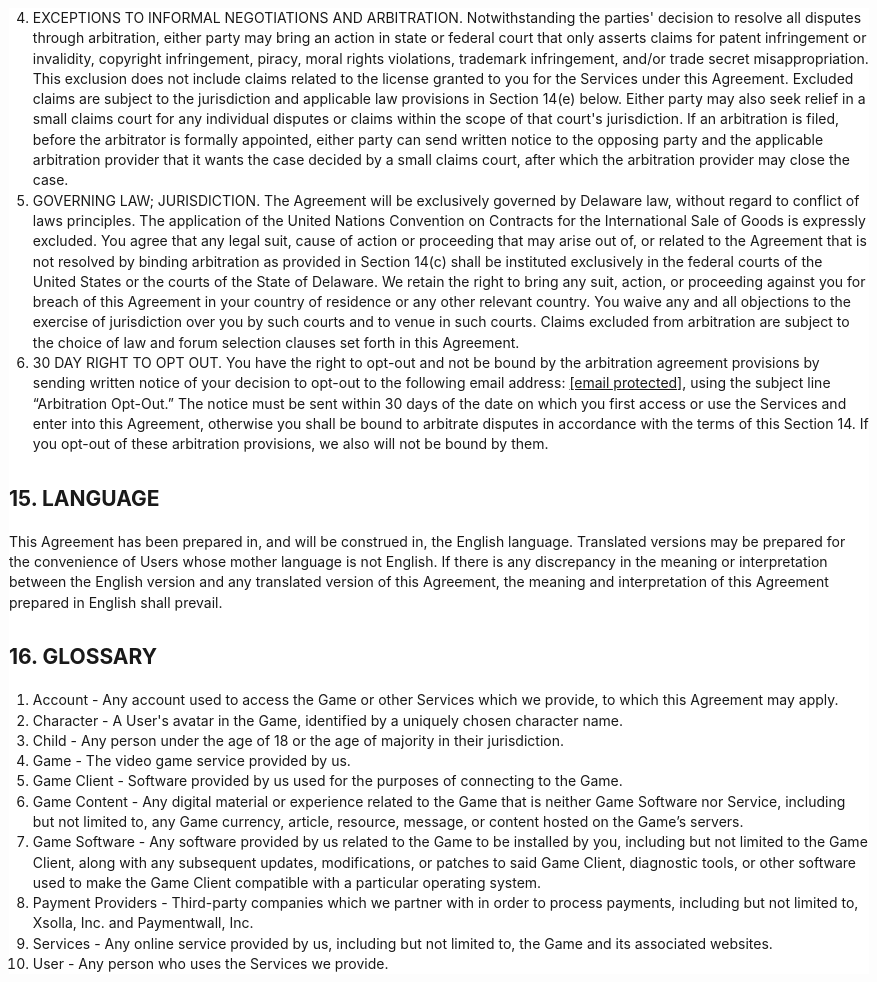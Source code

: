 4. EXCEPTIONS TO INFORMAL NEGOTIATIONS AND ARBITRATION. Notwithstanding the parties' decision to resolve all disputes through arbitration, either party may bring an action in state or federal court that only asserts claims for patent infringement or invalidity, copyright infringement, piracy, moral rights violations, trademark infringement, and/or trade secret misappropriation. This exclusion does not include claims related to the license granted to you for the Services under this Agreement. Excluded claims are subject to the jurisdiction and applicable law provisions in Section 14(e) below. Either party may also seek relief in a small claims court for any individual disputes or claims within the scope of that court's jurisdiction. If an arbitration is filed, before the arbitrator is formally appointed, either party can send written notice to the opposing party and the applicable arbitration provider that it wants the case decided by a small claims court, after which the arbitration provider may close the case.
5. GOVERNING LAW; JURISDICTION. The Agreement will be exclusively governed by Delaware law, without regard to conflict of laws principles. The application of the United Nations Convention on Contracts for the International Sale of Goods is expressly excluded. You agree that any legal suit, cause of action or proceeding that may arise out of, or related to the Agreement that is not resolved by binding arbitration as provided in Section 14(c) shall be instituted exclusively in the federal courts of the United States or the courts of the State of Delaware. We retain the right to bring any suit, action, or proceeding against you for breach of this Agreement in your country of residence or any other relevant country. You waive any and all objections to the exercise of jurisdiction over you by such courts and to venue in such courts. Claims excluded from arbitration are subject to the choice of law and forum selection clauses set forth in this Agreement.
6. 30 DAY RIGHT TO OPT OUT. You have the right to opt-out and not be bound by the arbitration agreement provisions by sending written notice of your decision to opt-out to the following email address: [\[email protected\]](https://pokemmo.eu/cdn-cgi/l/email-protection), using the subject line “Arbitration Opt-Out.” The notice must be sent within 30 days of the date on which you first access or use the Services and enter into this Agreement, otherwise you shall be bound to arbitrate disputes in accordance with the terms of this Section 14. If you opt-out of these arbitration provisions, we also will not be bound by them.

15\. LANGUAGE
-------------

This Agreement has been prepared in, and will be construed in, the English language. Translated versions may be prepared for the convenience of Users whose mother language is not English. If there is any discrepancy in the meaning or interpretation between the English version and any translated version of this Agreement, the meaning and interpretation of this Agreement prepared in English shall prevail.

16\. GLOSSARY
-------------

1. Account - Any account used to access the Game or other Services which we provide, to which this Agreement may apply.
2. Character - A User's avatar in the Game, identified by a uniquely chosen character name.
3. Child - Any person under the age of 18 or the age of majority in their jurisdiction.
4. Game - The video game service provided by us.
5. Game Client - Software provided by us used for the purposes of connecting to the Game.
6. Game Content - Any digital material or experience related to the Game that is neither Game Software nor Service, including but not limited to, any Game currency, article, resource, message, or content hosted on the Game’s servers.
7. Game Software - Any software provided by us related to the Game to be installed by you, including but not limited to the Game Client, along with any subsequent updates, modifications, or patches to said Game Client, diagnostic tools, or other software used to make the Game Client compatible with a particular operating system.
8. Payment Providers - Third-party companies which we partner with in order to process payments, including but not limited to, Xsolla, Inc. and Paymentwall, Inc.
9. Services - Any online service provided by us, including but not limited to, the Game and its associated websites.
10. User - Any person who uses the Services we provide.
